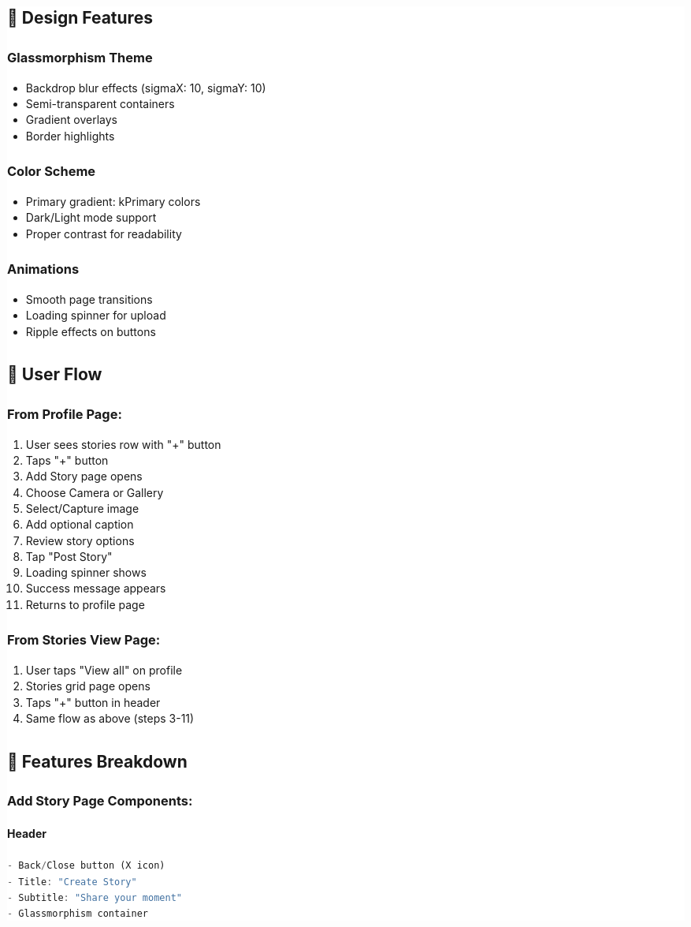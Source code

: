 ## 🎨 Design Features

### Glassmorphism Theme
- Backdrop blur effects (sigmaX: 10, sigmaY: 10)
- Semi-transparent containers
- Gradient overlays
- Border highlights

### Color Scheme
- Primary gradient: kPrimary colors
- Dark/Light mode support
- Proper contrast for readability

### Animations
- Smooth page transitions
- Loading spinner for upload
- Ripple effects on buttons

## 📱 User Flow

### From Profile Page:
1. User sees stories row with "+" button
2. Taps "+" button
3. Add Story page opens
4. Choose Camera or Gallery
5. Select/Capture image
6. Add optional caption
7. Review story options
8. Tap "Post Story"
9. Loading spinner shows
10. Success message appears
11. Returns to profile page

### From Stories View Page:
1. User taps "View all" on profile
2. Stories grid page opens
3. Taps "+" button in header
4. Same flow as above (steps 3-11)

## 🔧 Features Breakdown

### Add Story Page Components:

#### Header
```dart
- Back/Close button (X icon)
- Title: "Create Story"
- Subtitle: "Share your moment"
- Glassmorphism container
```
